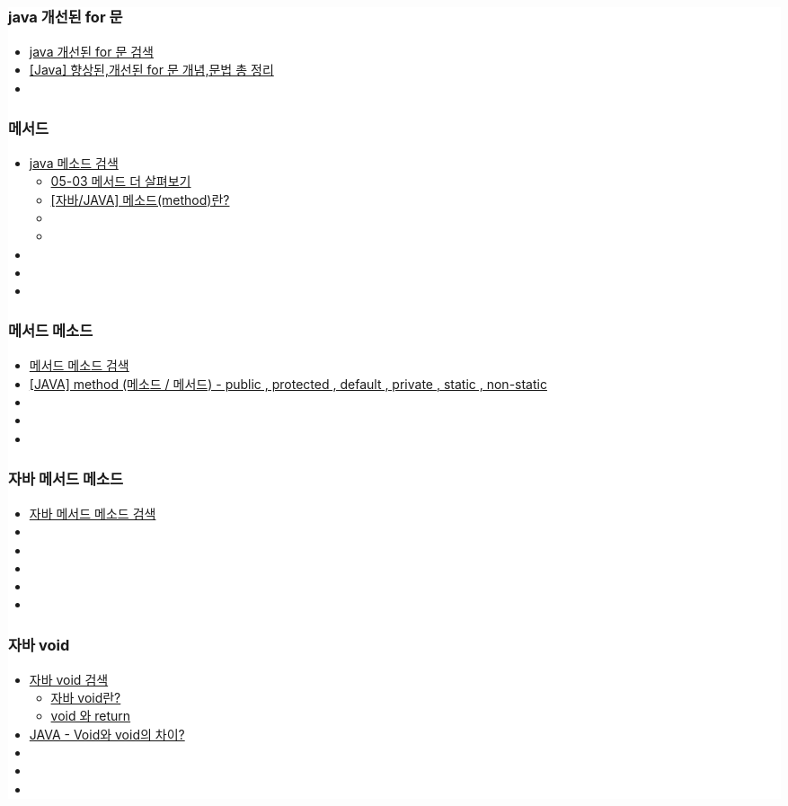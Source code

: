 ### java 개선된 for 문
- [java 개선된 for 문 검색](https://www.google.com/search?q=java+%EA%B0%9C%EC%84%A0%EB%90%9C+for+%EB%AC%B8&oq=java+%EA%B0%9C%EC%84%A0%EB%90%9C+for+%EB%AC%B8&gs_lcrp=EgZjaHJvbWUyCQgAEEUYORigATIHCAEQIRigATIHCAIQIRigAdIBCTE0NzUxajBqN6gCALACAA&sourceid=chrome&ie=UTF-8)
- [[Java] 향상된,개선된 for 문 개념,문법 총 정리](https://java119.tistory.com/107)
- []()

### 메서드
- [java 메소드 검색](https://www.google.com/search?newwindow=1&sca_esv=bc572bb3c7050c83&rlz=1C1GCEU_koKR1161KR1161&q=java+%EB%A9%94%EC%86%8C%EB%93%9C&spell=1&sa=X&ved=2ahUKEwjt-f2Z6LiNAxX9sFYBHR3NAEEQBSgAegQICRAB&biw=1822&bih=959&dpr=1)
  - [05-03 메서드 더 살펴보기](https://wikidocs.net/225)
  - [[자바/JAVA] 메소드(method)란?](https://velog.io/@luna001631/%EC%9E%90%EB%B0%94JAVA-%EB%A9%94%EC%86%8C%EB%93%9Cmethod%EB%9E%80)
  - []()
  - []()
- []()
- []()
- []()

### 메서드 메소드
- [메서드 메소드 검색](https://www.google.com/search?q=%EB%A9%94%EC%84%9C%EB%93%9C+%EB%A9%94%EC%86%8C%EB%93%9C&rlz=1C1GCEU_koKR1161KR1161&oq=%EB%A9%94%EC%84%9C%EB%93%9C+%EB%A9%94%EC%86%8C%EB%93%9C&gs_lcrp=EgZjaHJvbWUyCQgAEEUYORiABDIHCAEQABjvBTIKCAIQABiABBiiBDIHCAMQABjvBTIICAQQABgIGB4yCAgFEAAYCBgeMgYIBhBFGD3SAQg0ODUyajBqN6gCALACAA&sourceid=chrome&ie=UTF-8)
- [[JAVA] method (메소드 / 메서드) - public , protected , default , private , static , non-static](https://printf100.tistory.com/4)
- []()
- []()
- []()

### 자바 메서드 메소드
- [자바 메서드 메소드 검색](https://www.google.com/search?q=%EC%9E%90%EB%B0%94+%EB%A9%94%EC%84%9C%EB%93%9C+%EB%A9%94%EC%86%8C%EB%93%9C&newwindow=1&sca_esv=3fa5b1ccc587d0e5&rlz=1C1GCEU_koKR1161KR1161&ei=1yEwaJasJ4nK1e8PgO7-2AU&ved=0ahUKEwjW85KDh7mNAxUJZfUHHQC3H1sQ4dUDCBA&uact=5&oq=%EC%9E%90%EB%B0%94+%EB%A9%94%EC%84%9C%EB%93%9C+%EB%A9%94%EC%86%8C%EB%93%9C&gs_lp=Egxnd3Mtd2l6LXNlcnAiGuyekOuwlCDrqZTshJzrk5wg66mU7IaM65OcMgYQABgNGB4yCBAAGAgYDRgeMggQABgIGA0YHjIIEAAYCBgNGB4yBhAAGAgYHjIIEAAYogQYiQUyCBAAGKIEGIkFMgUQABjvBTIIEAAYgAQYogRI9SxQ9BJYgCpwA3gBkAECmAGPAqABvg2qAQMyLTe4AQPIAQD4AQGYAgagAvIFwgIKEAAYsAMY1gQYR8ICBxAAGIAEGArCAgoQABiABBhDGIoFwgIFEAAYgASYAwCIBgGQBgqSBwUzLjAuM6AH4TKyBwMyLTO4B-UF&sclient=gws-wiz-serp)
- []()
- []()
- []()
- []()
- 
### 자바 void
- [자바 void 검색](https://www.google.com/search?q=%EC%9E%90%EB%B0%94+void&newwindow=1&sca_esv=bc572bb3c7050c83&rlz=1C1GCEU_koKR1161KR1161&ei=rAIwaKyiC4qN2roPh9mguQk&ved=0ahUKEwisqJ-m6biNAxWKhlYBHYcsKJcQ4dUDCBA&uact=5&oq=%EC%9E%90%EB%B0%94+void&gs_lp=Egxnd3Mtd2l6LXNlcnAiC-yekOuwlCB2b2lkMgYQABgHGB4yBhAAGAcYHjIGEAAYBxgeMgYQABgHGB4yBhAAGAcYHjIGEAAYBxgeMgYQABgHGB4yBhAAGAcYHjIGEAAYBxgeMgYQABgHGB5I6yBQ9xZY0B9wAXgBkAEBmAGgAqABjwmqAQUxLjAuNLgBA8gBAPgBAZgCA6ACsQTCAgoQABiwAxjWBBhHwgILEAAYgAQYExgKGCrCAggQABiABBiiBJgDAIgGAZAGCpIHBTEuMC4yoAfYFrIHAzItMrgHrAQ&sclient=gws-wiz-serp)
  - [자바 void란?](https://velog.io/@jjinsu/%EC%9E%90%EB%B0%94-void%EB%9E%80)
  - [void 와 return](https://velog.io/@baekgom/void-%EC%99%80-return)
- [JAVA - Void와 void의 차이?](https://code-killer.tistory.com/170)
- []()
- []()
- []()
